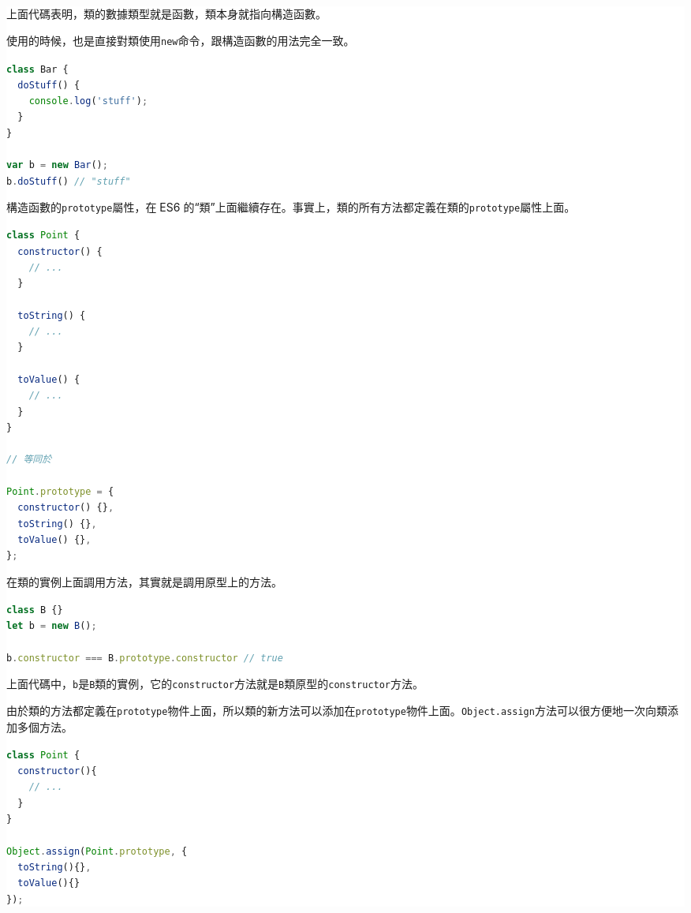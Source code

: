 上面代碼表明，類的數據類型就是函數，類本身就指向構造函數。

使用的時候，也是直接對類使用`new`命令，跟構造函數的用法完全一致。

```javascript
class Bar {
  doStuff() {
    console.log('stuff');
  }
}

var b = new Bar();
b.doStuff() // "stuff"
```

構造函數的`prototype`屬性，在 ES6 的“類”上面繼續存在。事實上，類的所有方法都定義在類的`prototype`屬性上面。

```javascript
class Point {
  constructor() {
    // ...
  }

  toString() {
    // ...
  }

  toValue() {
    // ...
  }
}

// 等同於

Point.prototype = {
  constructor() {},
  toString() {},
  toValue() {},
};
```

在類的實例上面調用方法，其實就是調用原型上的方法。

```javascript
class B {}
let b = new B();

b.constructor === B.prototype.constructor // true
```

上面代碼中，`b`是`B`類的實例，它的`constructor`方法就是`B`類原型的`constructor`方法。

由於類的方法都定義在`prototype`物件上面，所以類的新方法可以添加在`prototype`物件上面。`Object.assign`方法可以很方便地一次向類添加多個方法。

```javascript
class Point {
  constructor(){
    // ...
  }
}

Object.assign(Point.prototype, {
  toString(){},
  toValue(){}
});
```
